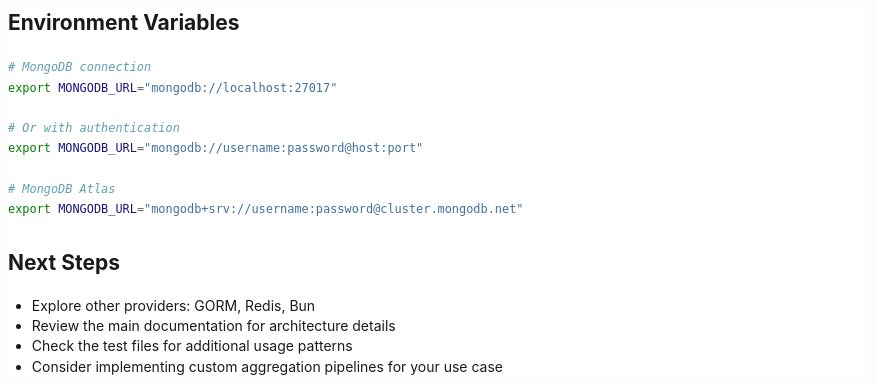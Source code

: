 ## Environment Variables

```bash
# MongoDB connection
export MONGODB_URL="mongodb://localhost:27017"

# Or with authentication
export MONGODB_URL="mongodb://username:password@host:port"

# MongoDB Atlas
export MONGODB_URL="mongodb+srv://username:password@cluster.mongodb.net"
```

## Next Steps

- Explore other providers: GORM, Redis, Bun
- Review the main documentation for architecture details
- Check the test files for additional usage patterns
- Consider implementing custom aggregation pipelines for your use case